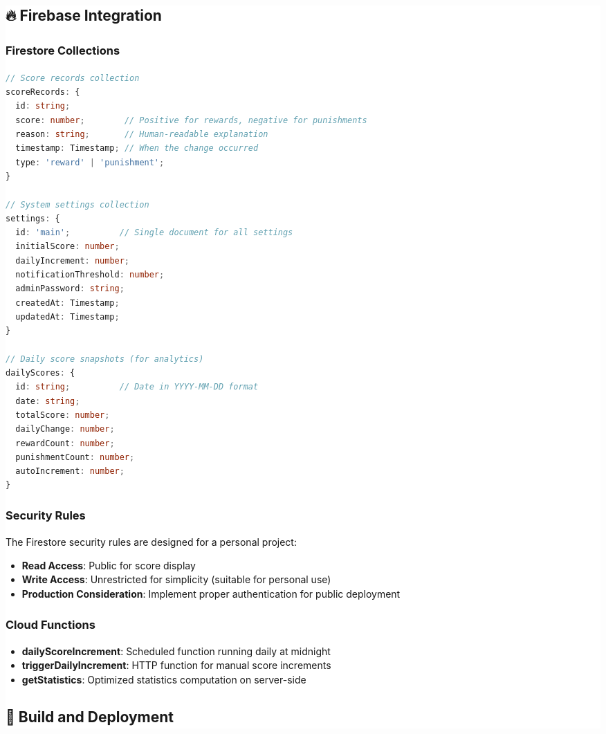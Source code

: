 ## 🔥 Firebase Integration

### Firestore Collections
```typescript
// Score records collection
scoreRecords: {
  id: string;
  score: number;        // Positive for rewards, negative for punishments
  reason: string;       // Human-readable explanation
  timestamp: Timestamp; // When the change occurred
  type: 'reward' | 'punishment';
}

// System settings collection
settings: {
  id: 'main';          // Single document for all settings
  initialScore: number;
  dailyIncrement: number;
  notificationThreshold: number;
  adminPassword: string;
  createdAt: Timestamp;
  updatedAt: Timestamp;
}

// Daily score snapshots (for analytics)
dailyScores: {
  id: string;          // Date in YYYY-MM-DD format
  date: string;
  totalScore: number;
  dailyChange: number;
  rewardCount: number;
  punishmentCount: number;
  autoIncrement: number;
}
```

### Security Rules
The Firestore security rules are designed for a personal project:
- **Read Access**: Public for score display
- **Write Access**: Unrestricted for simplicity (suitable for personal use)
- **Production Consideration**: Implement proper authentication for public deployment

### Cloud Functions
- **dailyScoreIncrement**: Scheduled function running daily at midnight
- **triggerDailyIncrement**: HTTP function for manual score increments
- **getStatistics**: Optimized statistics computation on server-side

## 🚀 Build and Deployment
